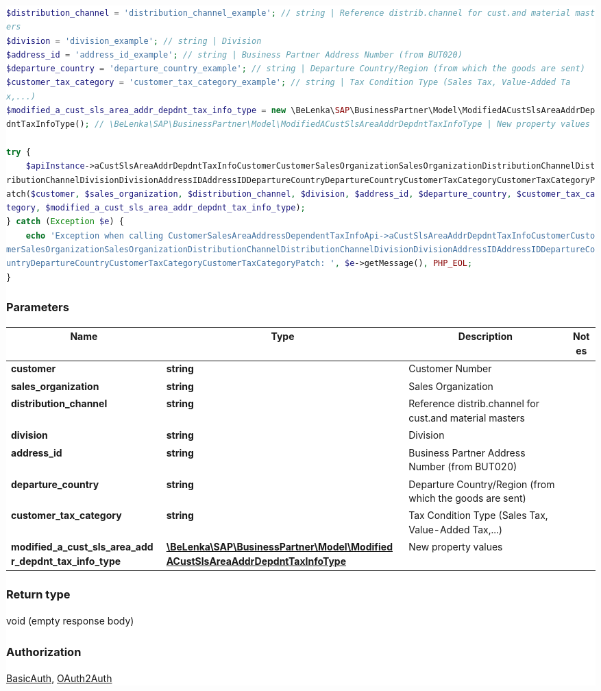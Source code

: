 ```php
$distribution_channel = 'distribution_channel_example'; // string | Reference distrib.channel for cust.and material masters
$division = 'division_example'; // string | Division
$address_id = 'address_id_example'; // string | Business Partner Address Number (from BUT020)
$departure_country = 'departure_country_example'; // string | Departure Country/Region (from which the goods are sent)
$customer_tax_category = 'customer_tax_category_example'; // string | Tax Condition Type (Sales Tax, Value-Added Tax,...)
$modified_a_cust_sls_area_addr_depdnt_tax_info_type = new \BeLenka\SAP\BusinessPartner\Model\ModifiedACustSlsAreaAddrDepdntTaxInfoType(); // \BeLenka\SAP\BusinessPartner\Model\ModifiedACustSlsAreaAddrDepdntTaxInfoType | New property values

try {
    $apiInstance->aCustSlsAreaAddrDepdntTaxInfoCustomerCustomerSalesOrganizationSalesOrganizationDistributionChannelDistributionChannelDivisionDivisionAddressIDAddressIDDepartureCountryDepartureCountryCustomerTaxCategoryCustomerTaxCategoryPatch($customer, $sales_organization, $distribution_channel, $division, $address_id, $departure_country, $customer_tax_category, $modified_a_cust_sls_area_addr_depdnt_tax_info_type);
} catch (Exception $e) {
    echo 'Exception when calling CustomerSalesAreaAddressDependentTaxInfoApi->aCustSlsAreaAddrDepdntTaxInfoCustomerCustomerSalesOrganizationSalesOrganizationDistributionChannelDistributionChannelDivisionDivisionAddressIDAddressIDDepartureCountryDepartureCountryCustomerTaxCategoryCustomerTaxCategoryPatch: ', $e->getMessage(), PHP_EOL;
}
```

### Parameters

| Name | Type | Description  | Notes |
| ------------- | ------------- | ------------- | ------------- |
| **customer** | **string**| Customer Number | |
| **sales_organization** | **string**| Sales Organization | |
| **distribution_channel** | **string**| Reference distrib.channel for cust.and material masters | |
| **division** | **string**| Division | |
| **address_id** | **string**| Business Partner Address Number (from BUT020) | |
| **departure_country** | **string**| Departure Country/Region (from which the goods are sent) | |
| **customer_tax_category** | **string**| Tax Condition Type (Sales Tax, Value-Added Tax,...) | |
| **modified_a_cust_sls_area_addr_depdnt_tax_info_type** | [**\BeLenka\SAP\BusinessPartner\Model\ModifiedACustSlsAreaAddrDepdntTaxInfoType**](../Model/ModifiedACustSlsAreaAddrDepdntTaxInfoType.md)| New property values | |

### Return type

void (empty response body)

### Authorization

[BasicAuth](../../README.md#BasicAuth), [OAuth2Auth](../../README.md#OAuth2Auth)
